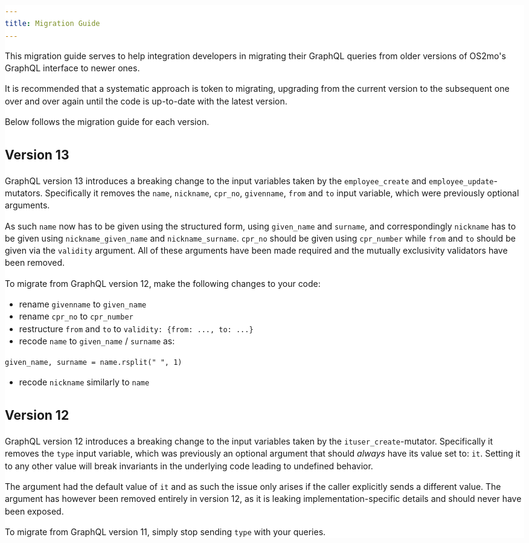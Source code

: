 ```yaml
---
title: Migration Guide
---
```


This migration guide serves to help integration developers in migrating their
GraphQL queries from older versions of OS2mo's GraphQL interface to newer ones.

It is recommended that a systematic approach is token to migrating, upgrading
from the current version to the subsequent one over and over again until the
code is up-to-date with the latest version.

Below follows the migration guide for each version.

## Version 13

GraphQL version 13 introduces a breaking change to the input variables taken
by the `employee_create` and `employee_update`-mutators. Specifically it
removes the `name`, `nickname`, `cpr_no`, `givenname`, `from` and `to` input
variable, which were previously optional arguments.

As such `name` now has to be given using the structured form, using
`given_name` and `surname`, and correspondingly `nickname` has to be
given using `nickname_given_name` and `nickname_surname`. `cpr_no`
should be given using `cpr_number` while `from` and `to` should be given
via the `validity` argument. All of these arguments have been made
required and the mutually exclusivity validators have been removed.

To migrate from GraphQL version 12, make the following changes to your code:
* rename `givenname` to `given_name`
* rename `cpr_no` to `cpr_number`
* restructure `from` and `to` to `validity: {from: ..., to: ...}`
* recode `name` to `given_name` / `surname` as:
```
given_name, surname = name.rsplit(" ", 1)
```
* recode `nickname` similarly to `name`

## Version 12

GraphQL version 12 introduces a breaking change to the input variables taken
by the `ituser_create`-mutator. Specifically it removes the `type` input
variable, which was previously an optional argument that should *always* have
its value set to: `it`. Setting it to any other value will break
invariants in the underlying code leading to undefined behavior.

The argument had the default value of `it` and as such the issue
only arises if the caller explicitly sends a different value.
The argument has however been removed entirely in version 12, as it
is leaking implementation-specific details and should never have been
exposed.

To migrate from GraphQL version 11, simply stop sending `type` with your queries.
